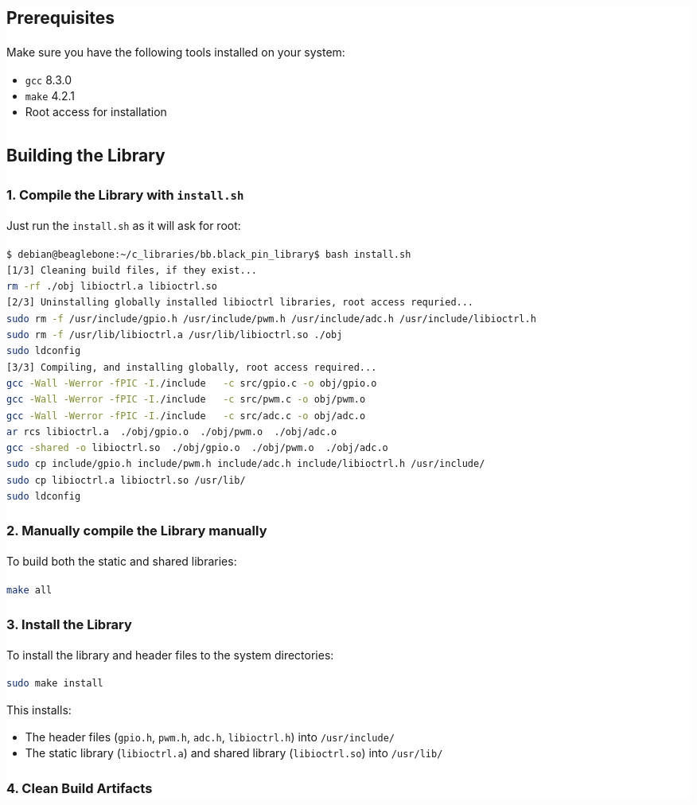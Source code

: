## Prerequisites
Make sure you have the following tools installed on your system:
- `gcc` 8.3.0
- `make` 4.2.1
- Root access for installation

## Building the Library

### 1. Compile the Library with `install.sh`

Just run the `install.sh` as it will ask for root:

```bash
$ debian@beaglebone:~/c_libraries/bb.black_pin_library$ bash install.sh
[1/3] Cleaning build files, if they exist...
rm -rf ./obj libioctrl.a libioctrl.so
[2/3] Uninstalling globally installed libioctrl libraries, root access requried...
sudo rm -f /usr/include/gpio.h /usr/include/pwm.h /usr/include/adc.h /usr/include/libioctrl.h
sudo rm -f /usr/lib/libioctrl.a /usr/lib/libioctrl.so ./obj
sudo ldconfig
[3/3] Compiling, and installing globally, root access required...
gcc -Wall -Werror -fPIC -I./include   -c src/gpio.c -o obj/gpio.o
gcc -Wall -Werror -fPIC -I./include   -c src/pwm.c -o obj/pwm.o
gcc -Wall -Werror -fPIC -I./include   -c src/adc.c -o obj/adc.o
ar rcs libioctrl.a  ./obj/gpio.o  ./obj/pwm.o  ./obj/adc.o
gcc -shared -o libioctrl.so  ./obj/gpio.o  ./obj/pwm.o  ./obj/adc.o
sudo cp include/gpio.h include/pwm.h include/adc.h include/libioctrl.h /usr/include/
sudo cp libioctrl.a libioctrl.so /usr/lib/
sudo ldconfig
```

### 2. Manually compile the Library manually

To build both the static and shared libraries:

```bash
make all
```

### 3. Install the Library

To install the library and header files to the system directories:

```bash
sudo make install
```

This installs:
- The header files (`gpio.h`, `pwm.h`, `adc.h`, `libioctrl.h`) into `/usr/include/`
- The static library (`libioctrl.a`) and shared library (`libioctrl.so`) into `/usr/lib/`

### 4. Clean Build Artifacts
